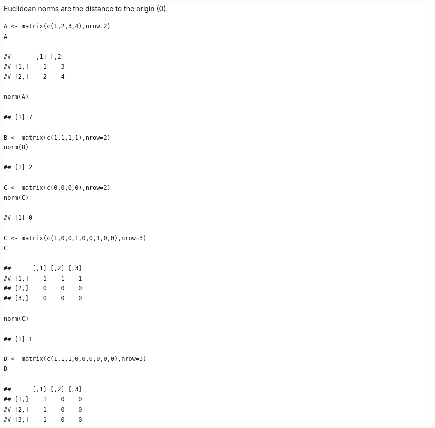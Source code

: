 Euclidean norms are the distance to the origin (0).

    A <- matrix(c(1,2,3,4),nrow=2)
    A

    ##      [,1] [,2]
    ## [1,]    1    3
    ## [2,]    2    4

    norm(A)

    ## [1] 7

    B <- matrix(c(1,1,1,1),nrow=2)
    norm(B)

    ## [1] 2

    C <- matrix(c(0,0,0,0),nrow=2)
    norm(C)

    ## [1] 0

    C <- matrix(c(1,0,0,1,0,0,1,0,0),nrow=3)
    C

    ##      [,1] [,2] [,3]
    ## [1,]    1    1    1
    ## [2,]    0    0    0
    ## [3,]    0    0    0

    norm(C)

    ## [1] 1

    D <- matrix(c(1,1,1,0,0,0,0,0,0),nrow=3)
    D

    ##      [,1] [,2] [,3]
    ## [1,]    1    0    0
    ## [2,]    1    0    0
    ## [3,]    1    0    0
